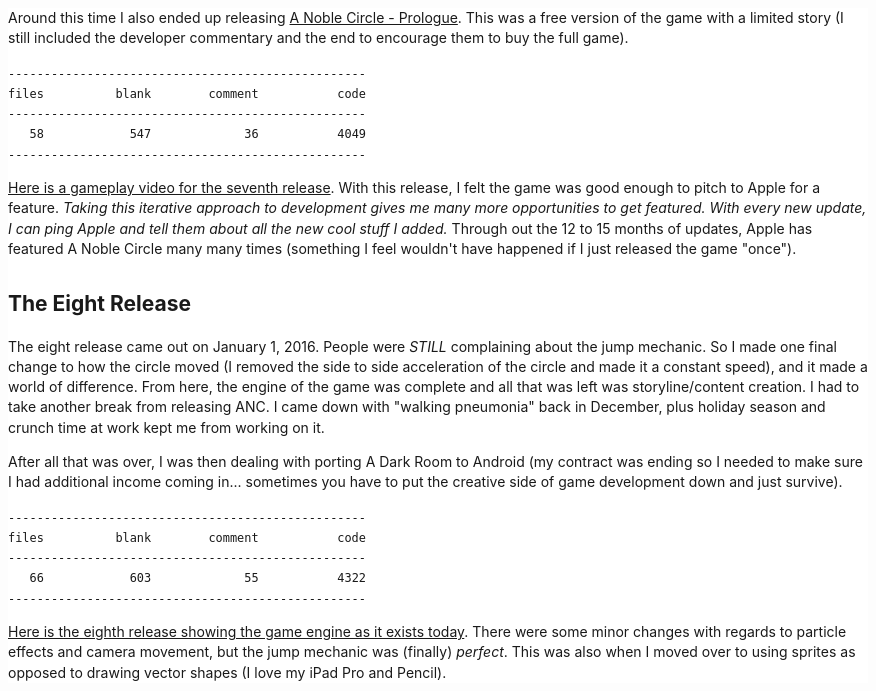 Around this time I also ended up releasing [A Noble Circle -
Prologue](https://itunes.apple.com/us/app/a-noble-circle-prologue/id1033044184?mt=8). This
was a free version of the game with a limited story (I still
included the developer commentary and the end to encourage them to buy
the full game).

    --------------------------------------------------
    files          blank        comment           code
    --------------------------------------------------
       58            547             36           4049
    --------------------------------------------------

[Here is a gameplay video for the seventh
release](https://www.youtube.com/watch?v=p90yJX7c2vA). With this
release, I felt the game was good enough to pitch to Apple for a
feature. _Taking this iterative approach to development gives me many
more opportunities to get featured. With every new update, I can ping
Apple and tell them about all the new cool stuff I added._ Through out
the 12 to 15 months of updates, Apple has featured A Noble Circle many
many times (something I feel wouldn't have happened if I just released
the game "once").

## The Eight Release ##

The eight release came out on January 1, 2016. People were _STILL_
complaining about the jump mechanic. So I made one final change to how
the circle moved (I removed the side to side acceleration of the
circle and made it a constant speed), and it made a world of
difference. From here, the engine of the game was complete and all
that was left was storyline/content creation. I had to take another
break from releasing ANC. I came down with "walking pneumonia" back in
December, plus holiday season and crunch time at work kept me from
working on it.

After all that was over, I was then dealing with porting A Dark Room
to Android (my contract was ending so I needed to make sure I had
additional income coming in... sometimes you have to put the creative
side of game development down and just survive).

    --------------------------------------------------
    files          blank        comment           code
    --------------------------------------------------
       66            603             55           4322
    --------------------------------------------------

[Here is the eighth release showing the game engine as it exists
today](https://www.youtube.com/watch?v=deZXQPcm1tg). There were some
minor changes with regards to particle effects and camera movement,
but the jump mechanic was (finally) _perfect_. This was also when I
moved over to using sprites as opposed to drawing vector shapes (I
love my iPad Pro and Pencil).
